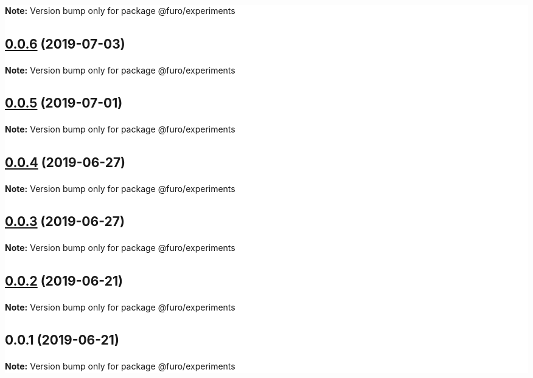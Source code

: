 **Note:** Version bump only for package @furo/experiments





## [0.0.6](https://github.com/veith/FuroBaseComponents/compare/@furo/experiments@0.0.5...@furo/experiments@0.0.6) (2019-07-03)

**Note:** Version bump only for package @furo/experiments





## [0.0.5](https://github.com/veith/FuroBaseComponents/compare/@furo/experiments@0.0.4...@furo/experiments@0.0.5) (2019-07-01)

**Note:** Version bump only for package @furo/experiments





## [0.0.4](https://github.com/veith/FuroBaseComponents/compare/@furo/experiments@0.0.3...@furo/experiments@0.0.4) (2019-06-27)

**Note:** Version bump only for package @furo/experiments





## [0.0.3](https://github.com/veith/FuroBaseComponents/compare/@furo/experiments@0.0.2...@furo/experiments@0.0.3) (2019-06-27)

**Note:** Version bump only for package @furo/experiments





## [0.0.2](https://github.com/veith/FuroBaseComponents/compare/@furo/experiments@0.0.1...@furo/experiments@0.0.2) (2019-06-21)

**Note:** Version bump only for package @furo/experiments





## 0.0.1 (2019-06-21)

**Note:** Version bump only for package @furo/experiments
